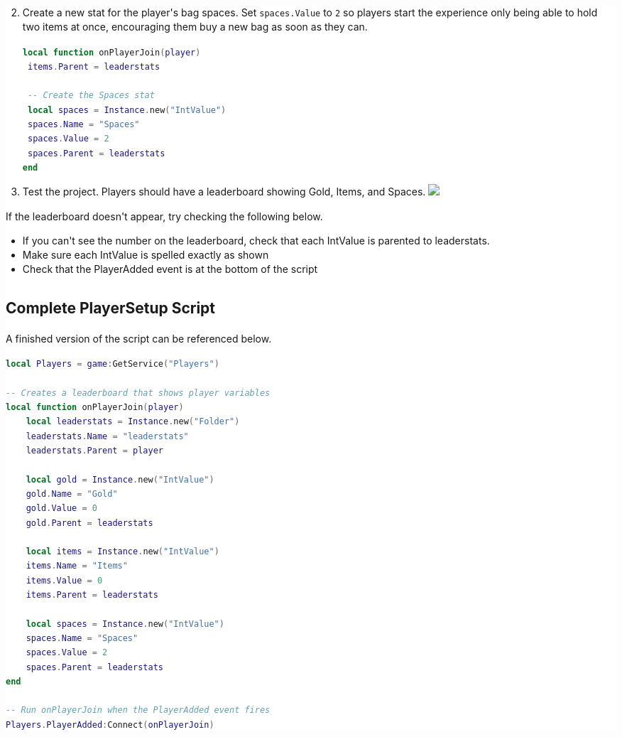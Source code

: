 2. Create a new stat for the player's bag spaces. Set `spaces.Value` to `2` so players start the experience only being able to hold two items at once, encouraging them buy a new bag as soon as they can.

   ```lua
   local function onPlayerJoin(player)
   	items.Parent = leaderstats

   	-- Create the Spaces stat
   	local spaces = Instance.new("IntValue")
   	spaces.Name = "Spaces"
   	spaces.Value = 2
   	spaces.Parent = leaderstats
   end
   ```

3. Test the project. Players should have a leaderboard showing Gold, Items, and Spaces.
   <img src="../../assets/education/adventure-game-series/adventure-leaderboard-finished.jpg" width="70%" />

If the leaderboard doesn't appear, try checking the following below.

- If you can't see the number on the leaderboard, check that each IntValue is parented to leaderstats.
- Make sure each IntValue is spelled exactly as shown
- Check that the PlayerAdded event is at the bottom of the script

## Complete PlayerSetup Script

A finished version of the script can be referenced below.

```lua
local Players = game:GetService("Players")

-- Creates a leaderboard that shows player variables
local function onPlayerJoin(player)
	local leaderstats = Instance.new("Folder")
	leaderstats.Name = "leaderstats"
	leaderstats.Parent = player

	local gold = Instance.new("IntValue")
	gold.Name = "Gold"
	gold.Value = 0
	gold.Parent = leaderstats

	local items = Instance.new("IntValue")
	items.Name = "Items"
	items.Value = 0
	items.Parent = leaderstats

	local spaces = Instance.new("IntValue")
	spaces.Name = "Spaces"
	spaces.Value = 2
	spaces.Parent = leaderstats
end

-- Run onPlayerJoin when the PlayerAdded event fires
Players.PlayerAdded:Connect(onPlayerJoin)
```
